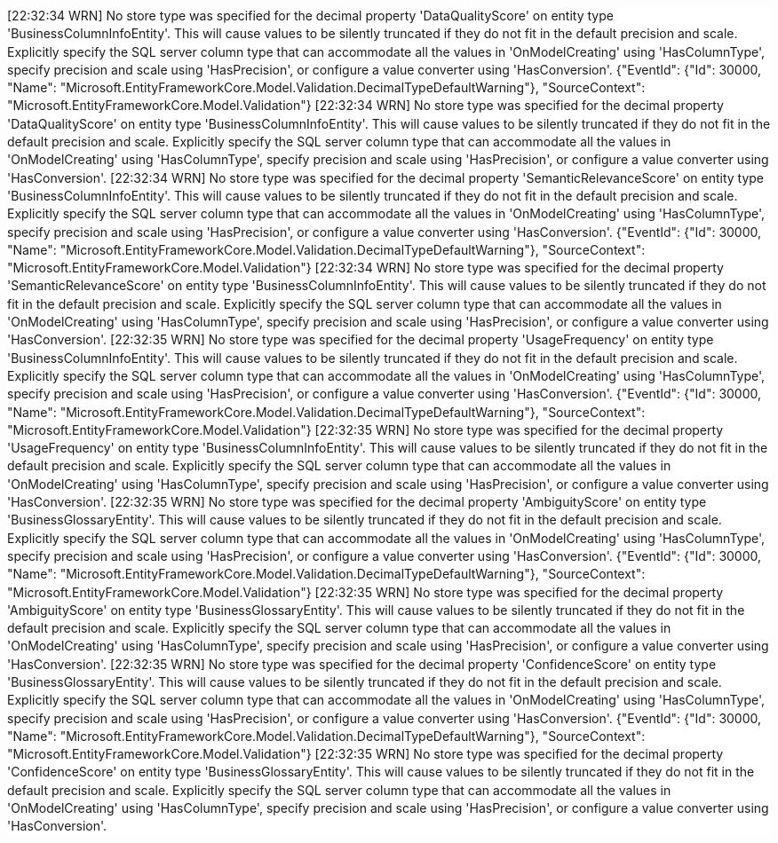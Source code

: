 [22:32:34 WRN] No store type was specified for the decimal property 'DataQualityScore' on entity type 'BusinessColumnInfoEntity'. This will cause values to be silently truncated if they do not fit in the default precision and scale. Explicitly specify the SQL server column type that can accommodate all the values in 'OnModelCreating' using 'HasColumnType', specify precision and scale using 'HasPrecision', or configure a value converter using 'HasConversion'. {"EventId": {"Id": 30000, "Name": "Microsoft.EntityFrameworkCore.Model.Validation.DecimalTypeDefaultWarning"}, "SourceContext": "Microsoft.EntityFrameworkCore.Model.Validation"}
[22:32:34 WRN] No store type was specified for the decimal property 'DataQualityScore' on entity type 'BusinessColumnInfoEntity'. This will cause values to be silently truncated if they do not fit in the default precision and scale. Explicitly specify the SQL server column type that can accommodate all the values in 'OnModelCreating' using 'HasColumnType', specify precision and scale using 'HasPrecision', or configure a value converter using 'HasConversion'.
[22:32:34 WRN] No store type was specified for the decimal property 'SemanticRelevanceScore' on entity type 'BusinessColumnInfoEntity'. This will cause values to be silently truncated if they do not fit in the default precision and scale. Explicitly specify the SQL server column type that can accommodate all the values in 'OnModelCreating' using 'HasColumnType', specify precision and scale using 'HasPrecision', or configure a value converter using 'HasConversion'. {"EventId": {"Id": 30000, "Name": "Microsoft.EntityFrameworkCore.Model.Validation.DecimalTypeDefaultWarning"}, "SourceContext": "Microsoft.EntityFrameworkCore.Model.Validation"}
[22:32:34 WRN] No store type was specified for the decimal property 'SemanticRelevanceScore' on entity type 'BusinessColumnInfoEntity'. This will cause values to be silently truncated if they do not fit in the default precision and scale. Explicitly specify the SQL server column type that can accommodate all the values in 'OnModelCreating' using 'HasColumnType', specify precision and scale using 'HasPrecision', or configure a value converter using 'HasConversion'.
[22:32:35 WRN] No store type was specified for the decimal property 'UsageFrequency' on entity type 'BusinessColumnInfoEntity'. This will cause values to be silently truncated if they do not fit in the default precision and scale. Explicitly specify the SQL server column type that can accommodate all the values in 'OnModelCreating' using 'HasColumnType', specify precision and scale using 'HasPrecision', or configure a value converter using 'HasConversion'. {"EventId": {"Id": 30000, "Name": "Microsoft.EntityFrameworkCore.Model.Validation.DecimalTypeDefaultWarning"}, "SourceContext": "Microsoft.EntityFrameworkCore.Model.Validation"}
[22:32:35 WRN] No store type was specified for the decimal property 'UsageFrequency' on entity type 'BusinessColumnInfoEntity'. This will cause values to be silently truncated if they do not fit in the default precision and scale. Explicitly specify the SQL server column type that can accommodate all the values in 'OnModelCreating' using 'HasColumnType', specify precision and scale using 'HasPrecision', or configure a value converter using 'HasConversion'.
[22:32:35 WRN] No store type was specified for the decimal property 'AmbiguityScore' on entity type 'BusinessGlossaryEntity'. This will cause values to be silently truncated if they do not fit in the default precision and scale. Explicitly specify the SQL server column type that can accommodate all the values in 'OnModelCreating' using 'HasColumnType', specify precision and scale using 'HasPrecision', or configure a value converter using 'HasConversion'. {"EventId": {"Id": 30000, "Name": "Microsoft.EntityFrameworkCore.Model.Validation.DecimalTypeDefaultWarning"}, "SourceContext": "Microsoft.EntityFrameworkCore.Model.Validation"}
[22:32:35 WRN] No store type was specified for the decimal property 'AmbiguityScore' on entity type 'BusinessGlossaryEntity'. This will cause values to be silently truncated if they do not fit in the default precision and scale. Explicitly specify the SQL server column type that can accommodate all the values in 'OnModelCreating' using 'HasColumnType', specify precision and scale using 'HasPrecision', or configure a value converter using 'HasConversion'.
[22:32:35 WRN] No store type was specified for the decimal property 'ConfidenceScore' on entity type 'BusinessGlossaryEntity'. This will cause values to be silently truncated if they do not fit in the default precision and scale. Explicitly specify the SQL server column type that can accommodate all the values in 'OnModelCreating' using 'HasColumnType', specify precision and scale using 'HasPrecision', or configure a value converter using 'HasConversion'. {"EventId": {"Id": 30000, "Name": "Microsoft.EntityFrameworkCore.Model.Validation.DecimalTypeDefaultWarning"}, "SourceContext": "Microsoft.EntityFrameworkCore.Model.Validation"}
[22:32:35 WRN] No store type was specified for the decimal property 'ConfidenceScore' on entity type 'BusinessGlossaryEntity'. This will cause values to be silently truncated if they do not fit in the default precision and scale. Explicitly specify the SQL server column type that can accommodate all the values in 'OnModelCreating' using 'HasColumnType', specify precision and scale using 'HasPrecision', or configure a value converter using 'HasConversion'.
